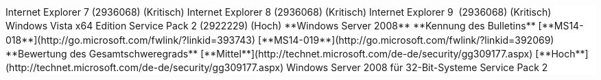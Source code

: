 </td>
<td style="border:1px solid black;">
Internet Explorer 7  
(2936068)  
(Kritisch)  
Internet Explorer 8  
(2936068)  
(Kritisch)  
Internet Explorer 9   
(2936068)  
(Kritisch)

</td>
<td style="border:1px solid black;">
Windows Vista x64 Edition Service Pack 2  
(2922229)  
(Hoch)

</td>
</tr>
<tr>
<td style="border:1px solid black;" colspan="3">
**Windows Server 2008**

</td>
</tr>
<tr>
<td style="border:1px solid black;">
**Kennung des Bulletins**

</td>
<td style="border:1px solid black;">
[**MS14-018**](http://go.microsoft.com/fwlink/?linkid=393743)

</td>
<td style="border:1px solid black;">
[**MS14-019**](http://go.microsoft.com/fwlink/?linkid=392069)

</td>
</tr>
<tr>
<td style="border:1px solid black;">
**Bewertung des Gesamtschweregrads**

</td>
<td style="border:1px solid black;">
[**Mittel**](http://technet.microsoft.com/de-de/security/gg309177.aspx)

</td>
<td style="border:1px solid black;">
[**Hoch**](http://technet.microsoft.com/de-de/security/gg309177.aspx)

</td>
</tr>
<tr>
<td style="border:1px solid black;">
Windows Server 2008 für 32-Bit-Systeme Service Pack 2
